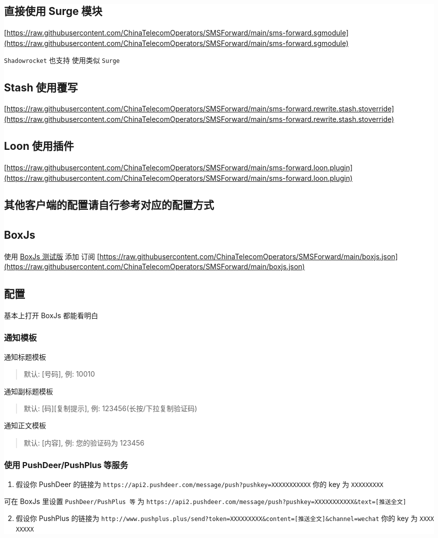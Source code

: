 ## 直接使用 Surge 模块

[https://raw.githubusercontent.com/ChinaTelecomOperators/SMSForward/main/sms-forward.sgmodule](https://raw.githubusercontent.com/ChinaTelecomOperators/SMSForward/main/sms-forward.sgmodule)

`Shadowrocket` 也支持 使用类似 `Surge`

## Stash 使用覆写

[https://raw.githubusercontent.com/ChinaTelecomOperators/SMSForward/main/sms-forward.rewrite.stash.stoverride](https://raw.githubusercontent.com/ChinaTelecomOperators/SMSForward/main/sms-forward.rewrite.stash.stoverride)

## Loon 使用插件

[https://raw.githubusercontent.com/ChinaTelecomOperators/SMSForward/main/sms-forward.loon.plugin](https://raw.githubusercontent.com/ChinaTelecomOperators/SMSForward/main/sms-forward.loon.plugin)

## 其他客户端的配置请自行参考对应的配置方式

## BoxJs

使用 [BoxJs 测试版](https://chavyleung.gitbook.io/boxjs) 添加 订阅 [https://raw.githubusercontent.com/ChinaTelecomOperators/SMSForward/main/boxjs.json](https://raw.githubusercontent.com/ChinaTelecomOperators/SMSForward/main/boxjs.json)

## 配置

基本上打开 BoxJs 都能看明白

### 通知模板

通知标题模板

> 默认: [号码], 例: 10010

通知副标题模板

> 默认: [码][复制提示], 例: 123456(长按/下拉复制验证码)

通知正文模板

> 默认: [内容], 例: 您的验证码为 123456

### 使用 PushDeer/PushPlus 等服务

1. 假设你 PushDeer 的链接为 `https://api2.pushdeer.com/message/push?pushkey=XXXXXXXXXXX` 你的 key 为 `XXXXXXXXX`

可在 BoxJs 里设置 `PushDeer/PushPlus 等` 为 `https://api2.pushdeer.com/message/push?pushkey=XXXXXXXXXXX&text=[推送全文]`

2. 假设你 PushPlus 的链接为 `http://www.pushplus.plus/send?token=XXXXXXXXX&content=[推送全文]&channel=wechat` 你的 key 为 `XXXXXXXXX`
